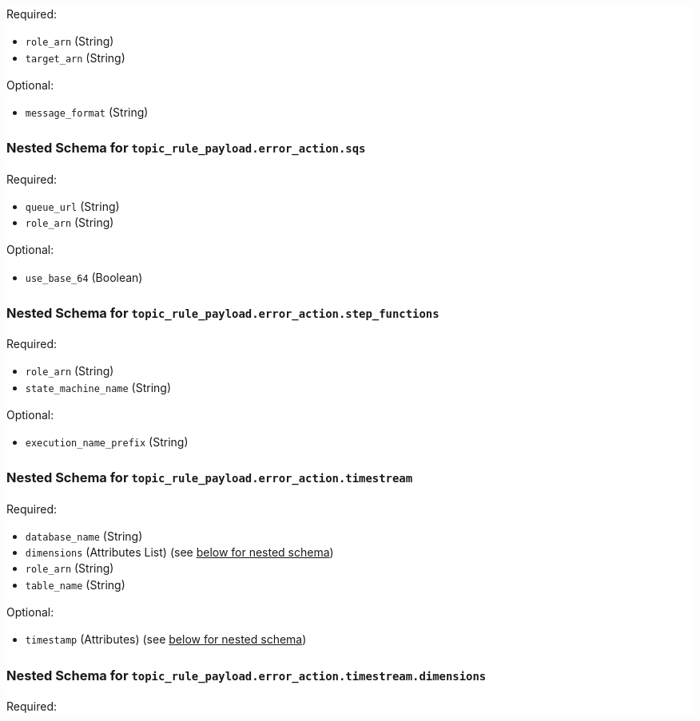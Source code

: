 Required:

- `role_arn` (String)
- `target_arn` (String)

Optional:

- `message_format` (String)


<a id="nestedatt--topic_rule_payload--error_action--sqs"></a>
### Nested Schema for `topic_rule_payload.error_action.sqs`

Required:

- `queue_url` (String)
- `role_arn` (String)

Optional:

- `use_base_64` (Boolean)


<a id="nestedatt--topic_rule_payload--error_action--step_functions"></a>
### Nested Schema for `topic_rule_payload.error_action.step_functions`

Required:

- `role_arn` (String)
- `state_machine_name` (String)

Optional:

- `execution_name_prefix` (String)


<a id="nestedatt--topic_rule_payload--error_action--timestream"></a>
### Nested Schema for `topic_rule_payload.error_action.timestream`

Required:

- `database_name` (String)
- `dimensions` (Attributes List) (see [below for nested schema](#nestedatt--topic_rule_payload--error_action--timestream--dimensions))
- `role_arn` (String)
- `table_name` (String)

Optional:

- `timestamp` (Attributes) (see [below for nested schema](#nestedatt--topic_rule_payload--error_action--timestream--timestamp))

<a id="nestedatt--topic_rule_payload--error_action--timestream--dimensions"></a>
### Nested Schema for `topic_rule_payload.error_action.timestream.dimensions`

Required:
